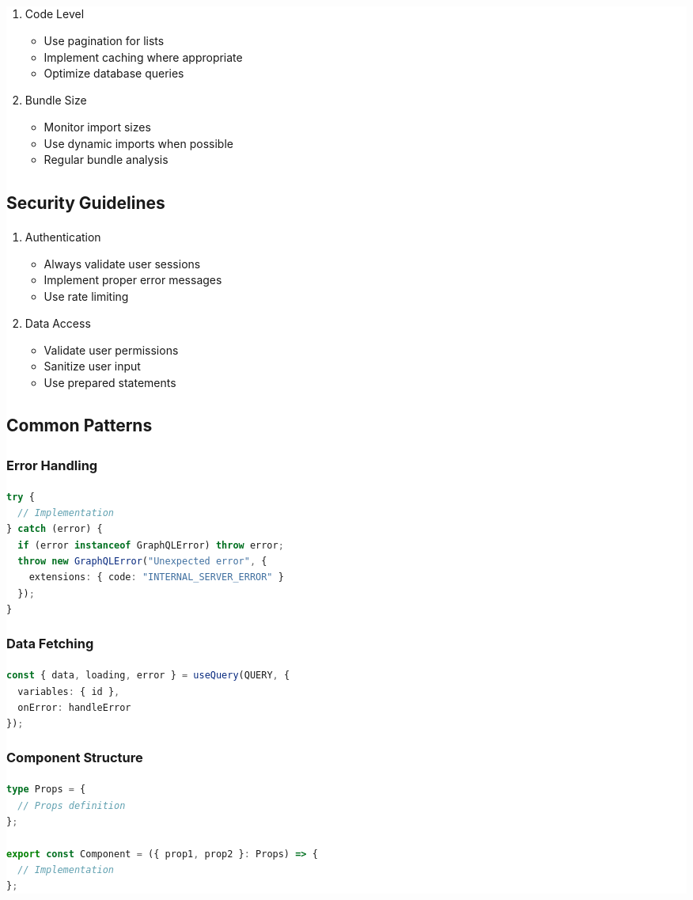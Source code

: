 1. Code Level

   - Use pagination for lists
   - Implement caching where appropriate
   - Optimize database queries

2. Bundle Size
   - Monitor import sizes
   - Use dynamic imports when possible
   - Regular bundle analysis

## Security Guidelines

1. Authentication

   - Always validate user sessions
   - Implement proper error messages
   - Use rate limiting

2. Data Access
   - Validate user permissions
   - Sanitize user input
   - Use prepared statements

## Common Patterns

### Error Handling

```typescript
try {
  // Implementation
} catch (error) {
  if (error instanceof GraphQLError) throw error;
  throw new GraphQLError("Unexpected error", {
    extensions: { code: "INTERNAL_SERVER_ERROR" }
  });
}
```

### Data Fetching

```typescript
const { data, loading, error } = useQuery(QUERY, {
  variables: { id },
  onError: handleError
});
```

### Component Structure

```typescript
type Props = {
  // Props definition
};

export const Component = ({ prop1, prop2 }: Props) => {
  // Implementation
};
```
